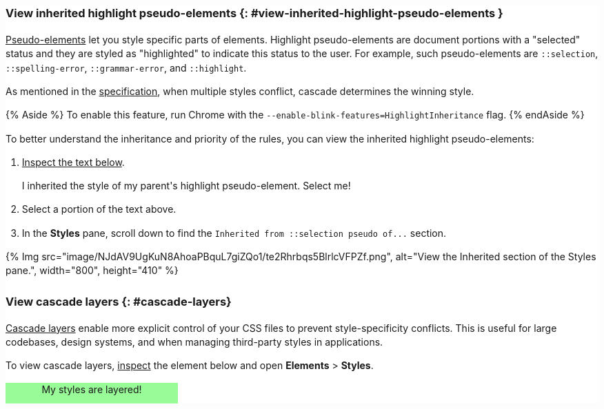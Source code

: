 ### View inherited highlight pseudo-elements {: #view-inherited-highlight-pseudo-elements }

[Pseudo-elements][33] let you style specific parts of elements. Highlight pseudo-elements are document portions with a "selected" status and they are styled as "highlighted" to indicate this status to the user. For example, such pseudo-elements are `::selection`, `::spelling-error`, `::grammar-error`, and `::highlight`.

As mentioned in the [specification](https://drafts.csswg.org/css-pseudo-4/#highlight-cascade), when multiple styles conflict, cascade determines the winning style.

{% Aside %}
To enable this feature, run Chrome with the `--enable-blink-features=HighlightInheritance` flag.
{% endAside %}

To better understand the inheritance and priority of the rules, you can view the inherited highlight pseudo-elements:

1. [Inspect the text below](/docs/devtools/open/#elements).

    <div class="text-parent"><div class="highlighted-text">I inherited the style of my parent's highlight pseudo-element. Select me!</div></div>
    <style>
    .text-parent::selection {
      background: #ff0;
      color: #ff1493;
    }
    </style>

1. Select a portion of the text above.
1. In the **Styles** pane, scroll down to find the `Inherited from ::selection pseudo of...` section.

{% Img src="image/NJdAV9UgKuN8AhoaPBquL7giZQo1/te2Rhrbqs5BlrlcVFPZf.png", alt="View the Inherited section of the Styles pane.", width="800", height="410" %}

### View cascade layers {: #cascade-layers}

[Cascade layers](/blog/cascade-layers/) enable more explicit control of your CSS files to prevent style-specificity conflicts. This is useful for large codebases, design systems, and when managing third-party styles in applications.

To view cascade layers, [inspect](/docs/devtools/open/#elements) the element below and open **Elements** > **Styles**.

<div class="cascade-box"></div>
<style>
    .cascade-box{
    width: 250px;
    height: 30px;
    text-align: center;}
    .cascade-box::after {
        content: "My styles are layered!";
      }
    /* Define the specificity */
@layer base, component, page;
@layer page {
  .cascade-box {
    background: palegreen;
  }
}
@layer base {
  .cascade-box {
    background: rebeccapurple;
  }
}
@layer component {
  .cascade-box {

[1]: /docs/devtools/css
[2]: /docs/devtools/css#view
[3]: /docs/devtools/javascript/reference#format
[4]: #select
[5]: #computed
[6]: #computed
[7]: https://developer.mozilla.org/docs/Learn/CSS/Introduction_to_CSS/Box_model
[8]: #select
[9]: /docs/devtools/css#pseudostates
[10]: /docs/devtools/command-menu
[11]: /docs/devtools/css/print-preview
[12]: #add-declaration-inline
[13]: #add-declaration-to-rule
[14]: https://developer.mozilla.org/docs/Web/CSS/Specificity#Selector_Types
[15]: #select
[16]: #select
[17]: #values-shortcuts
[18]: #select
[19]: #select
[20]: #add-class
[21]: #select
[22]: #style-rule
[23]: #select
[24]: #select
[25]: #eyedropper
[26]: https://material.io/design/color/the-color-system.html#color-usage-and-palettes
[27]: #select
[28]: /docs/devtools/shortcuts#styles
[29]: https://drafts.csswg.org/css-color/#rgb-functions
[30]: https://drafts.csswg.org/css-color/#the-hsl-notation
[31]: https://drafts.csswg.org/css-color/#the-hwb-notation
[32]: https://drafts.csswg.org/css-color/#hex-notation
[33]: https://developer.mozilla.org/en-US/docs/Web/CSS/Pseudo-elements
[34]: /blog/auto-dark-theme/
[35]: https://web.dev/prefers-color-scheme/